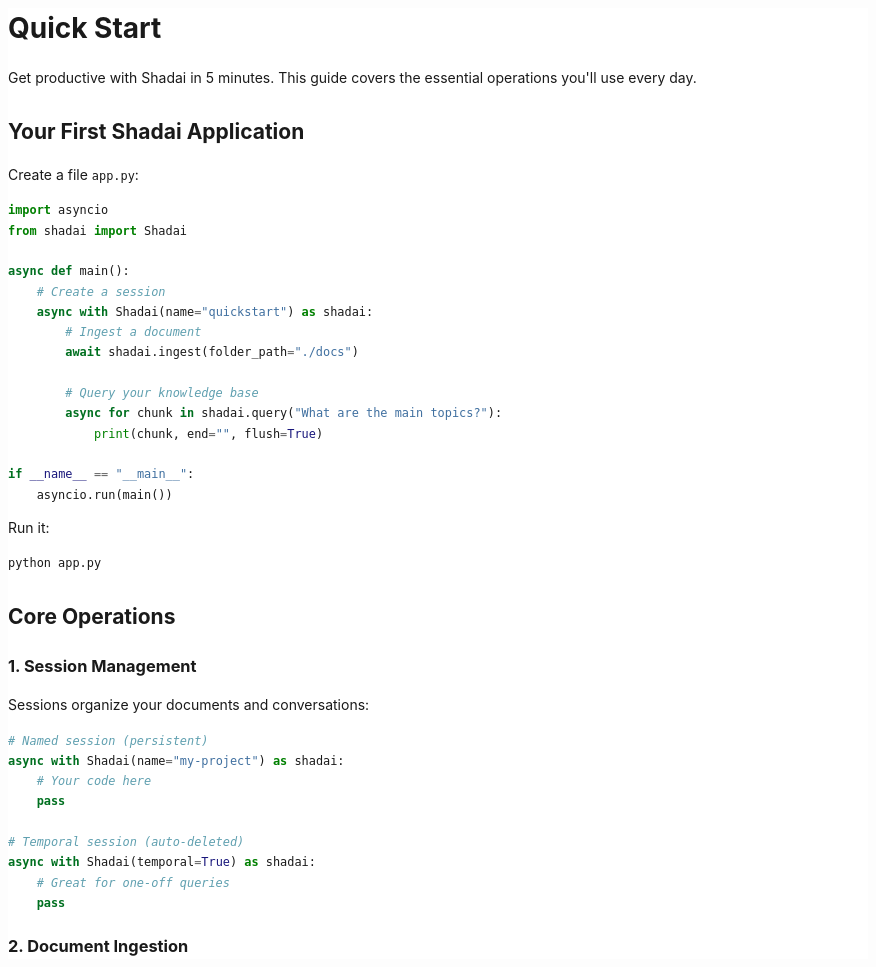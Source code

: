 # Quick Start

Get productive with Shadai in 5 minutes. This guide covers the essential operations you'll use every day.

## Your First Shadai Application

Create a file `app.py`:

```python
import asyncio
from shadai import Shadai

async def main():
    # Create a session
    async with Shadai(name="quickstart") as shadai:
        # Ingest a document
        await shadai.ingest(folder_path="./docs")

        # Query your knowledge base
        async for chunk in shadai.query("What are the main topics?"):
            print(chunk, end="", flush=True)

if __name__ == "__main__":
    asyncio.run(main())
```

Run it:

```bash
python app.py
```

## Core Operations

### 1. Session Management

Sessions organize your documents and conversations:

```python
# Named session (persistent)
async with Shadai(name="my-project") as shadai:
    # Your code here
    pass

# Temporal session (auto-deleted)
async with Shadai(temporal=True) as shadai:
    # Great for one-off queries
    pass
```

### 2. Document Ingestion
